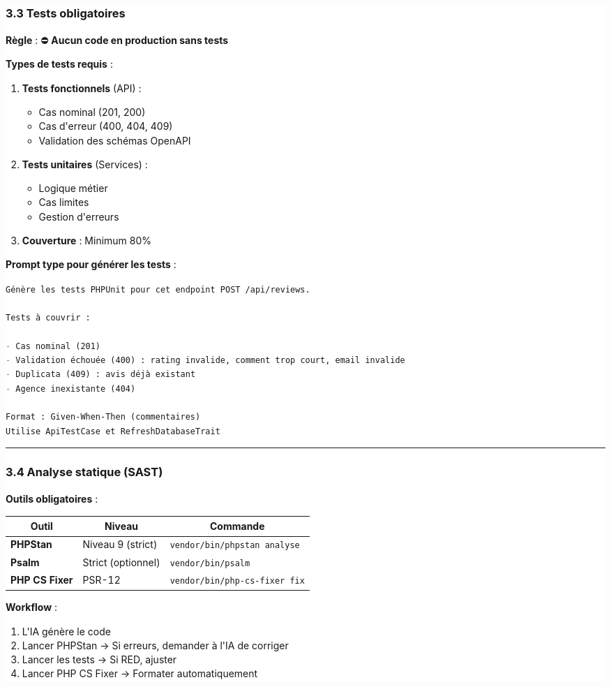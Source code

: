 ### 3.3 Tests obligatoires

**Règle** : ⛔ **Aucun code en production sans tests**

**Types de tests requis** :

1. **Tests fonctionnels** (API) :

   - Cas nominal (201, 200)
   - Cas d'erreur (400, 404, 409)
   - Validation des schémas OpenAPI

2. **Tests unitaires** (Services) :

   - Logique métier
   - Cas limites
   - Gestion d'erreurs

3. **Couverture** : Minimum 80%

**Prompt type pour générer les tests** :

```markdown
Génère les tests PHPUnit pour cet endpoint POST /api/reviews.

Tests à couvrir :

- Cas nominal (201)
- Validation échouée (400) : rating invalide, comment trop court, email invalide
- Duplicata (409) : avis déjà existant
- Agence inexistante (404)

Format : Given-When-Then (commentaires)
Utilise ApiTestCase et RefreshDatabaseTrait
```

---

### 3.4 Analyse statique (SAST)

**Outils obligatoires** :

| Outil            | Niveau             | Commande                      |
| ---------------- | ------------------ | ----------------------------- |
| **PHPStan**      | Niveau 9 (strict)  | `vendor/bin/phpstan analyse`  |
| **Psalm**        | Strict (optionnel) | `vendor/bin/psalm`            |
| **PHP CS Fixer** | PSR-12             | `vendor/bin/php-cs-fixer fix` |

**Workflow** :

1. L'IA génère le code
2. Lancer PHPStan → Si erreurs, demander à l'IA de corriger
3. Lancer les tests → Si RED, ajuster
4. Lancer PHP CS Fixer → Formater automatiquement

